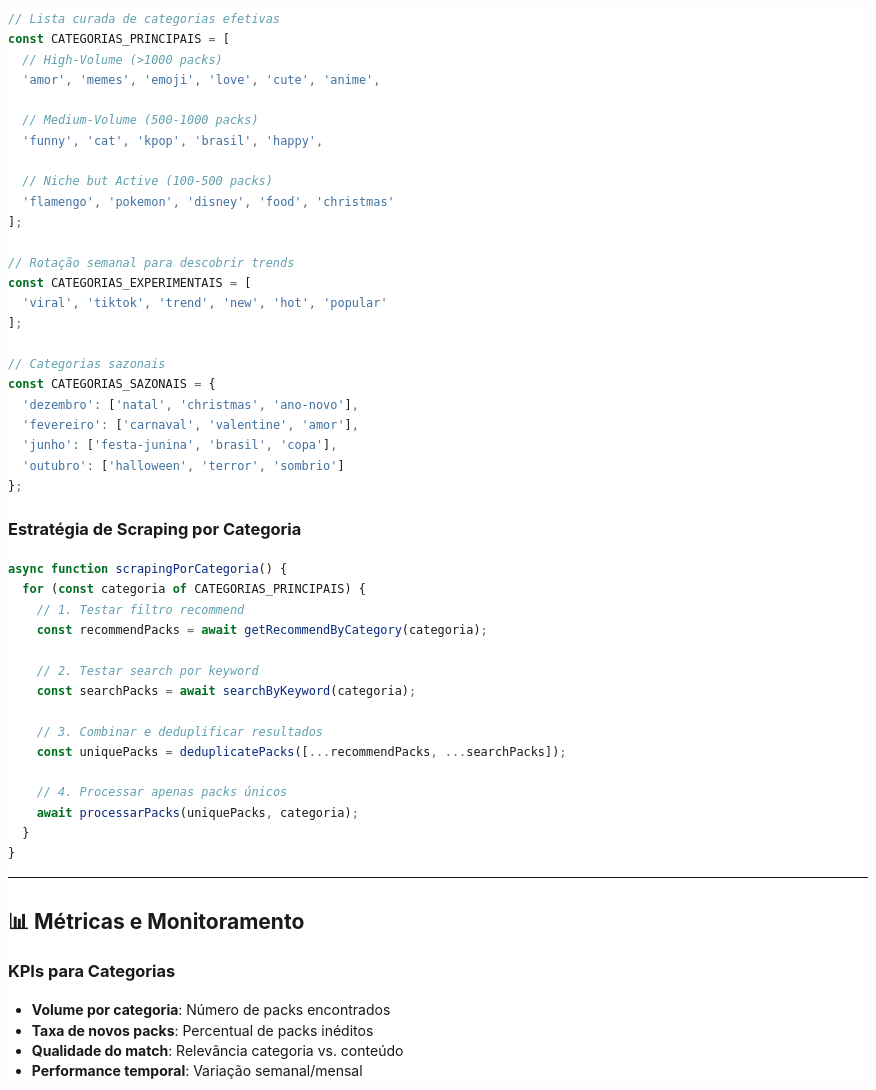 ```javascript
// Lista curada de categorias efetivas
const CATEGORIAS_PRINCIPAIS = [
  // High-Volume (>1000 packs)
  'amor', 'memes', 'emoji', 'love', 'cute', 'anime',
  
  // Medium-Volume (500-1000 packs)  
  'funny', 'cat', 'kpop', 'brasil', 'happy',
  
  // Niche but Active (100-500 packs)
  'flamengo', 'pokemon', 'disney', 'food', 'christmas'
];

// Rotação semanal para descobrir trends
const CATEGORIAS_EXPERIMENTAIS = [
  'viral', 'tiktok', 'trend', 'new', 'hot', 'popular'
];

// Categorias sazonais
const CATEGORIAS_SAZONAIS = {
  'dezembro': ['natal', 'christmas', 'ano-novo'],
  'fevereiro': ['carnaval', 'valentine', 'amor'],
  'junho': ['festa-junina', 'brasil', 'copa'],
  'outubro': ['halloween', 'terror', 'sombrio']
};
```

### Estratégia de Scraping por Categoria

```javascript
async function scrapingPorCategoria() {
  for (const categoria of CATEGORIAS_PRINCIPAIS) {
    // 1. Testar filtro recommend
    const recommendPacks = await getRecommendByCategory(categoria);
    
    // 2. Testar search por keyword  
    const searchPacks = await searchByKeyword(categoria);
    
    // 3. Combinar e deduplificar resultados
    const uniquePacks = deduplicatePacks([...recommendPacks, ...searchPacks]);
    
    // 4. Processar apenas packs únicos
    await processarPacks(uniquePacks, categoria);
  }
}
```

---

## 📊 Métricas e Monitoramento

### KPIs para Categorias
- **Volume por categoria**: Número de packs encontrados
- **Taxa de novos packs**: Percentual de packs inéditos
- **Qualidade do match**: Relevância categoria vs. conteúdo
- **Performance temporal**: Variação semanal/mensal

